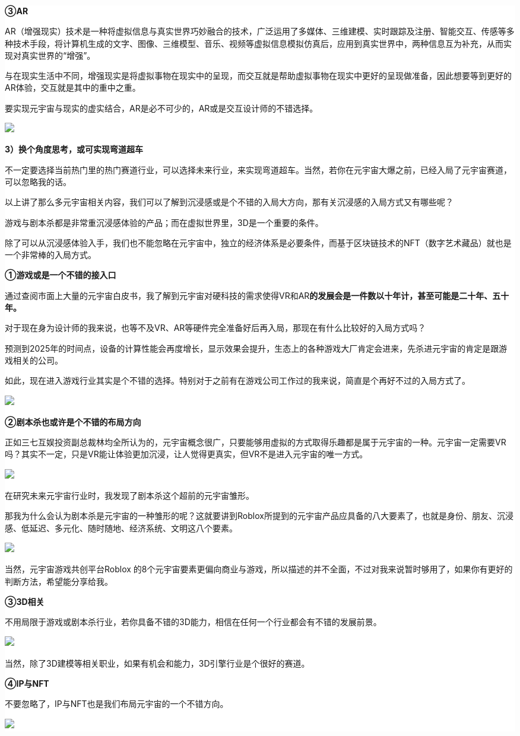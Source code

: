 **③AR**

AR（增强现实）技术是一种将虚拟信息与真实世界巧妙融合的技术，广泛运用了多媒体、三维建模、实时跟踪及注册、智能交互、传感等多种技术手段，将计算机生成的文字、图像、三维模型、音乐、视频等虚拟信息模拟仿真后，应用到真实世界中，两种信息互为补充，从而实现对真实世界的“增强”。

与在现实生活中不同，增强现实是将虚拟事物在现实中的呈现，而交互就是帮助虚拟事物在现实中更好的呈现做准备，因此想要等到更好的AR体验，交互就是其中的重中之重。

要实现元宇宙与现实的虚实结合，AR是必不可少的，AR或是交互设计师的不错选择。

![](https://image.woshipm.com/wp-files/2022/04/dEF6kH0gGBqyRjhwLCj0.jpg)

**3）换个角度思考，或可实现弯道超车**

不一定要选择当前热门里的热门赛道行业，可以选择未来行业，来实现弯道超车。当然，若你在元宇宙大爆之前，已经入局了元宇宙赛道，可以忽略我的话。

以上讲了那么多元宇宙相关内容，我们可以了解到沉浸感或是个不错的入局大方向，那有关沉浸感的入局方式又有哪些呢？

游戏与剧本杀都是非常重沉浸感体验的产品；而在虚拟世界里，3D是一个重要的条件。

除了可以从沉浸感体验入手，我们也不能忽略在元宇宙中，独立的经济体系是必要条件，而基于区块链技术的NFT（数字艺术藏品）就也是一个非常棒的入局方式。

**①游戏或是一个不错的接入口**

通过查阅市面上大量的元宇宙白皮书，我了解到元宇宙对硬科技的需求使得VR和AR**的发展会是一件数以十年计，甚至可能是二十年、五十年。**

对于现在身为设计师的我来说，也等不及VR、AR等硬件完全准备好后再入局，那现在有什么比较好的入局方式吗？

预测到2025年的时间点，设备的计算性能会再度增长，显示效果会提升，生态上的各种游戏大厂肯定会进来，先杀进元宇宙的肯定是跟游戏相关的公司。

如此，现在进入游戏行业其实是个不错的选择。特别对于之前有在游戏公司工作过的我来说，简直是个再好不过的入局方式了。

![](https://image.woshipm.com/wp-files/2022/04/Z3vzZV0KHP5TfdN0altf.jpg)

**②剧本杀也或许是个不错的布局方向**

正如三七互娱投资副总裁林均全所认为的，元宇宙概念很广，只要能够用虚拟的方式取得乐趣都是属于元宇宙的一种。元宇宙一定需要VR吗？其实不一定，只是VR能让体验更加沉浸，让人觉得更真实，但VR不是进入元宇宙的唯一方式。

![](https://image.woshipm.com/wp-files/2022/04/9dzJJiqNCKUsFzSSPxCo.jpg)

在研究未来元宇宙行业时，我发现了剧本杀这个超前的元宇宙雏形。

那我为什么会认为剧本杀是元宇宙的一种雏形的呢？这就要讲到Roblox所提到的元宇宙产品应具备的八大要素了，也就是身份、朋友、沉浸感、低延迟、多元化、随时随地、经济系统、文明这八个要素。

![](https://image.woshipm.com/wp-files/2022/04/9EsYJ4TM3hBmThIZGTmd.jpg)

当然，元宇宙游戏共创平台Roblox 的8个元宇宙要素更偏向商业与游戏，所以描述的并不全面，不过对我来说暂时够用了，如果你有更好的判断方法，希望能分享给我。

**③3D相关**

不用局限于游戏或剧本杀行业，若你具备不错的3D能力，相信在任何一个行业都会有不错的发展前景。

![](https://image.woshipm.com/wp-files/2022/04/aiTt8y1pdm2ECwBTJD3R.jpg)

当然，除了3D建模等相关职业，如果有机会和能力，3D引擎行业是个很好的赛道。

**④IP与NFT**

不要忽略了，IP与NFT也是我们布局元宇宙的一个不错方向。

![](https://image.woshipm.com/wp-files/2022/04/LwbAFYAJA46Txjr9LloZ.jpg)
